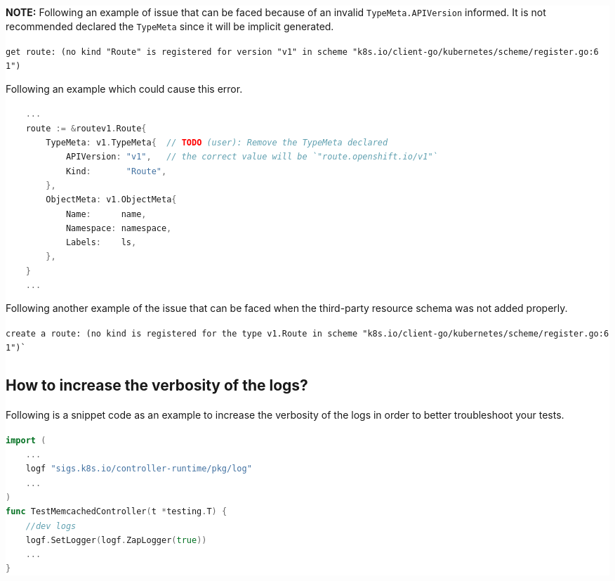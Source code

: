 **NOTE:** Following an example of issue that can be faced because of an invalid `TypeMeta.APIVersion` informed. It is not recommended declared the `TypeMeta` since it will be implicit generated.

```shell
get route: (no kind "Route" is registered for version "v1" in scheme "k8s.io/client-go/kubernetes/scheme/register.go:61")
```

Following an example which could cause this error.

```go
    ...
    route := &routev1.Route{
        TypeMeta: v1.TypeMeta{  // TODO (user): Remove the TypeMeta declared
            APIVersion: "v1",   // the correct value will be `"route.openshift.io/v1"`
            Kind:       "Route",
        },
        ObjectMeta: v1.ObjectMeta{
            Name:      name,
            Namespace: namespace,
            Labels:    ls,
        },
    }
    ...
```

Following another example of the issue that can be faced when the third-party resource schema was not added properly.

```shell
create a route: (no kind is registered for the type v1.Route in scheme "k8s.io/client-go/kubernetes/scheme/register.go:61")`
```

## How to increase the verbosity of the logs?

Following is a snippet code as an example to increase the verbosity of the logs in order to better troubleshoot your tests.

```go
import (
    ...
    logf "sigs.k8s.io/controller-runtime/pkg/log"
    ...
)
func TestMemcachedController(t *testing.T) {
    //dev logs
    logf.SetLogger(logf.ZapLogger(true))
    ...
}
```




[doc-e2e-test]: ../../test-framework/writing-e2e-tests
[doc-client]: ../client
[doc-cr-fake-client]: https://godoc.org/github.com/kubernetes-sigs/controller-runtime/pkg/client/fake
[repo-memcached-reconcile]: https://github.com/operator-framework/operator-sdk-samples/blob/4c6934448684a6953ece4d3d9f3f77494b1c125e/memcached-operator/pkg/controller/memcached/memcached_controller.go#L82
[doc-reconcile]: https://godoc.org/sigs.k8s.io/controller-runtime/pkg/reconcile#Reconciler
[code-test-example]: https://github.com/operator-framework/operator-sdk-samples/blob/master/memcached-operator/pkg/controller/memcached/memcached_controller_test.go#L25
[user-guide]: ../../user-guide#register-with-the-managers-scheme
[ocp-doc-v1-route]: https://docs.openshift.com/container-platform/3.11/rest_api/apis-route.openshift.io/v1.Route.html
